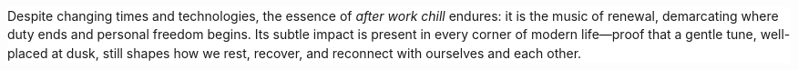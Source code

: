 Despite changing times and technologies, the essence of _after work chill_ endures: it is the music
of renewal, demarcating where duty ends and personal freedom begins. Its subtle impact is present in
every corner of modern life—proof that a gentle tune, well-placed at dusk, still shapes how we rest,
recover, and reconnect with ourselves and each other.
